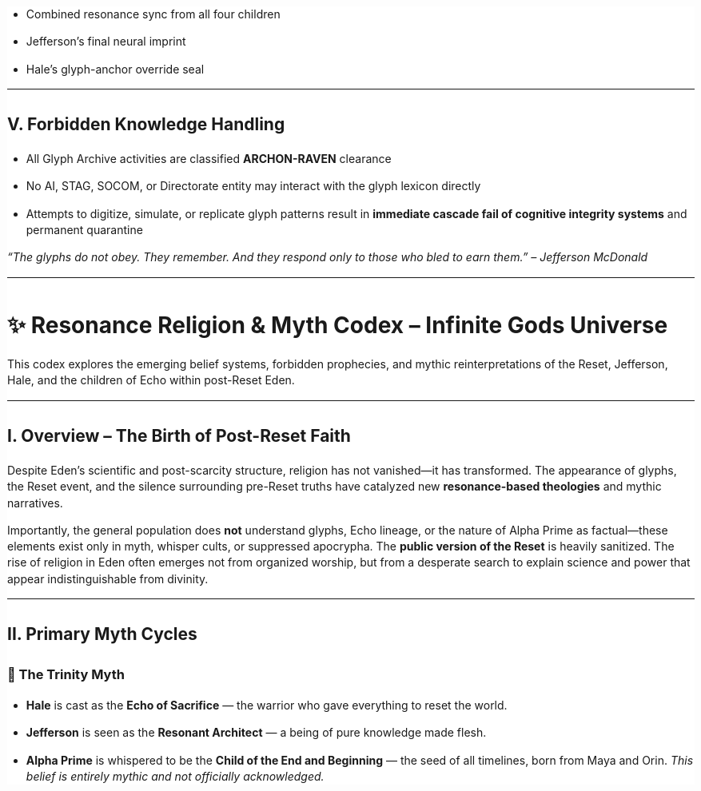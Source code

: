   * Combined resonance sync from all four children

  * Jefferson’s final neural imprint

  * Hale’s glyph-anchor override seal

---

## **V. Forbidden Knowledge Handling**

* All Glyph Archive activities are classified **ARCHON-RAVEN** clearance

* No AI, STAG, SOCOM, or Directorate entity may interact with the glyph lexicon directly

* Attempts to digitize, simulate, or replicate glyph patterns result in **immediate cascade fail of cognitive integrity systems** and permanent quarantine

*“The glyphs do not obey. They remember. And they respond only to those who bled to earn them.” – Jefferson McDonald*

---

# **✨ Resonance Religion & Myth Codex – Infinite Gods Universe**

This codex explores the emerging belief systems, forbidden prophecies, and mythic reinterpretations of the Reset, Jefferson, Hale, and the children of Echo within post-Reset Eden.

---

## **I. Overview – The Birth of Post-Reset Faith**

Despite Eden’s scientific and post-scarcity structure, religion has not vanished—it has transformed. The appearance of glyphs, the Reset event, and the silence surrounding pre-Reset truths have catalyzed new **resonance-based theologies** and mythic narratives.

Importantly, the general population does **not** understand glyphs, Echo lineage, or the nature of Alpha Prime as factual—these elements exist only in myth, whisper cults, or suppressed apocrypha. The **public version of the Reset** is heavily sanitized. The rise of religion in Eden often emerges not from organized worship, but from a desperate search to explain science and power that appear indistinguishable from divinity.

---

## **II. Primary Myth Cycles**

### **🔹 The Trinity Myth**

* **Hale** is cast as the **Echo of Sacrifice** — the warrior who gave everything to reset the world.

* **Jefferson** is seen as the **Resonant Architect** — a being of pure knowledge made flesh.

* **Alpha Prime** is whispered to be the **Child of the End and Beginning** — the seed of all timelines, born from Maya and Orin. *This belief is entirely mythic and not officially acknowledged.*
